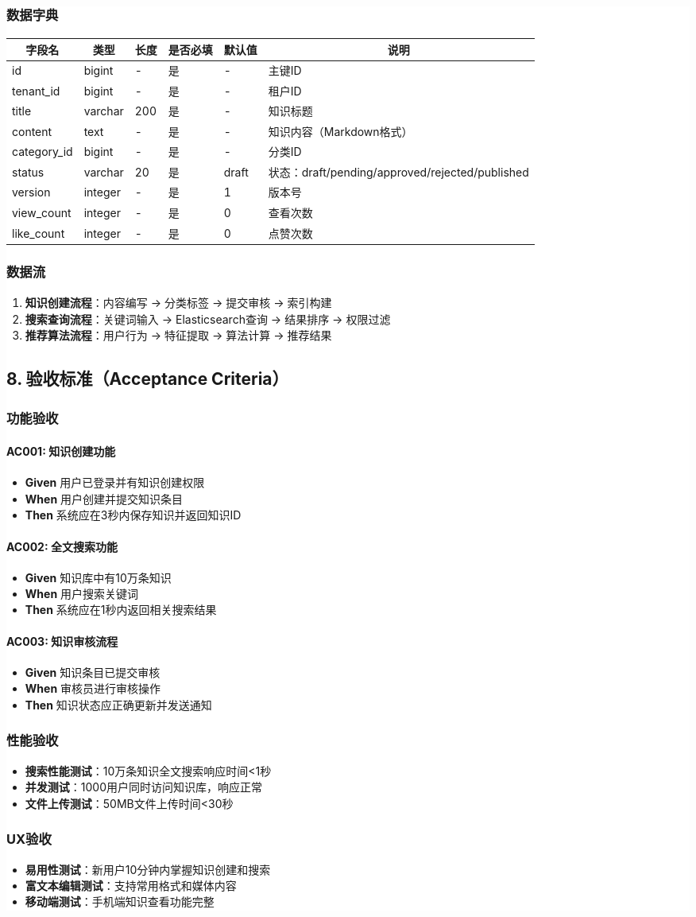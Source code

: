 ### 数据字典
| 字段名 | 类型 | 长度 | 是否必填 | 默认值 | 说明 |
|--------|------|------|----------|--------|------|
| id | bigint | - | 是 | - | 主键ID |
| tenant_id | bigint | - | 是 | - | 租户ID |
| title | varchar | 200 | 是 | - | 知识标题 |
| content | text | - | 是 | - | 知识内容（Markdown格式） |
| category_id | bigint | - | 是 | - | 分类ID |
| status | varchar | 20 | 是 | draft | 状态：draft/pending/approved/rejected/published |
| version | integer | - | 是 | 1 | 版本号 |
| view_count | integer | - | 是 | 0 | 查看次数 |
| like_count | integer | - | 是 | 0 | 点赞次数 |

### 数据流
1. **知识创建流程**：内容编写 → 分类标签 → 提交审核 → 索引构建
2. **搜索查询流程**：关键词输入 → Elasticsearch查询 → 结果排序 → 权限过滤
3. **推荐算法流程**：用户行为 → 特征提取 → 算法计算 → 推荐结果

## 8. 验收标准（Acceptance Criteria）

### 功能验收
#### AC001: 知识创建功能
- **Given** 用户已登录并有知识创建权限
- **When** 用户创建并提交知识条目
- **Then** 系统应在3秒内保存知识并返回知识ID

#### AC002: 全文搜索功能
- **Given** 知识库中有10万条知识
- **When** 用户搜索关键词
- **Then** 系统应在1秒内返回相关搜索结果

#### AC003: 知识审核流程
- **Given** 知识条目已提交审核
- **When** 审核员进行审核操作
- **Then** 知识状态应正确更新并发送通知

### 性能验收
- **搜索性能测试**：10万条知识全文搜索响应时间<1秒
- **并发测试**：1000用户同时访问知识库，响应正常
- **文件上传测试**：50MB文件上传时间<30秒

### UX验收
- **易用性测试**：新用户10分钟内掌握知识创建和搜索
- **富文本编辑测试**：支持常用格式和媒体内容
- **移动端测试**：手机端知识查看功能完整
